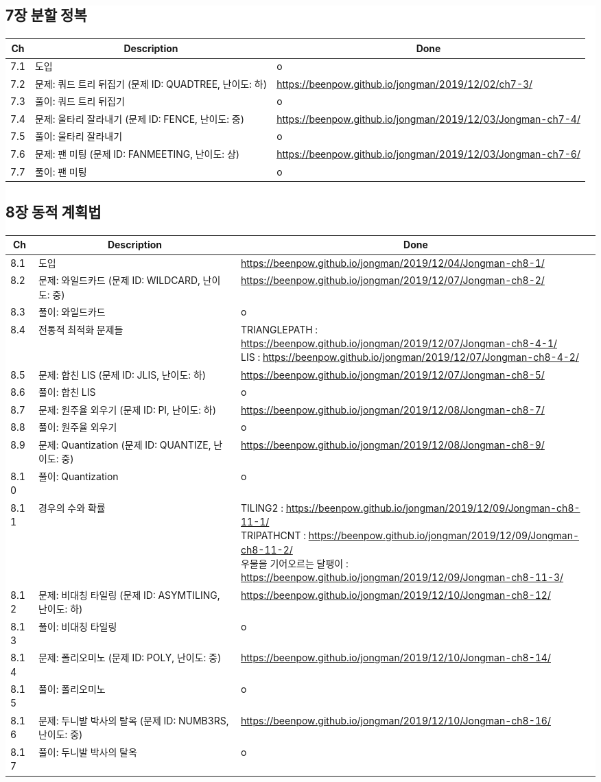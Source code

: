 ## 7장 분할 정복 

|Ch   | Description   |Done|
|-----|---------------|----|
|7.1| 도입 |o|
|7.2| 문제: 쿼드 트리 뒤집기 (문제 ID: QUADTREE, 난이도: 하) |<https://beenpow.github.io/jongman/2019/12/02/ch7-3/>|
|7.3| 풀이: 쿼드 트리 뒤집기 |o|
|7.4| 문제: 울타리 잘라내기 (문제 ID: FENCE, 난이도: 중) |<https://beenpow.github.io/jongman/2019/12/03/Jongman-ch7-4/>|
|7.5| 풀이: 울타리 잘라내기 |o|
|7.6| 문제: 팬 미팅 (문제 ID: FANMEETING, 난이도: 상) |<https://beenpow.github.io/jongman/2019/12/03/Jongman-ch7-6/>|
|7.7| 풀이: 팬 미팅 |o|

## 8장 동적 계획법 

|Ch   | Description   |Done|
|-----|---------------|----|
|8.1| 도입|<https://beenpow.github.io/jongman/2019/12/04/Jongman-ch8-1/>| 
|8.2| 문제: 와일드카드 (문제 ID: WILDCARD, 난이도: 중)|<https://beenpow.github.io/jongman/2019/12/07/Jongman-ch8-2/>|
|8.3| 풀이: 와일드카드|o|
|8.4| 전통적 최적화 문제들|TRIANGLEPATH : <https://beenpow.github.io/jongman/2019/12/07/Jongman-ch8-4-1/><br>LIS : <https://beenpow.github.io/jongman/2019/12/07/Jongman-ch8-4-2/>|
|8.5| 문제: 합친 LIS (문제 ID: JLIS, 난이도: 하) |<https://beenpow.github.io/jongman/2019/12/07/Jongman-ch8-5/>|
|8.6| 풀이: 합친 LIS |o|
|8.7| 문제: 원주율 외우기 (문제 ID: PI, 난이도: 하)|<https://beenpow.github.io/jongman/2019/12/08/Jongman-ch8-7/>|
|8.8| 풀이: 원주율 외우기 |o|
|8.9| 문제: Quantization (문제 ID: QUANTIZE, 난이도: 중)|<https://beenpow.github.io/jongman/2019/12/08/Jongman-ch8-9/>|
|8.10| 풀이: Quantization |o|
|8.11| 경우의 수와 확률 |TILING2 : <https://beenpow.github.io/jongman/2019/12/09/Jongman-ch8-11-1/><br>TRIPATHCNT : <https://beenpow.github.io/jongman/2019/12/09/Jongman-ch8-11-2/><br>우물을 기어오르는 달팽이 : <https://beenpow.github.io/jongman/2019/12/09/Jongman-ch8-11-3/> |
|8.12| 문제: 비대칭 타일링 (문제 ID: ASYMTILING, 난이도: 하) |<https://beenpow.github.io/jongman/2019/12/10/Jongman-ch8-12/>|
|8.13| 풀이: 비대칭 타일링 |o|
|8.14| 문제: 폴리오미노 (문제 ID: POLY, 난이도: 중)|<https://beenpow.github.io/jongman/2019/12/10/Jongman-ch8-14/>|
|8.15| 풀이: 폴리오미노 |o|
|8.16| 문제: 두니발 박사의 탈옥 (문제 ID: NUMB3RS, 난이도: 중)|<https://beenpow.github.io/jongman/2019/12/10/Jongman-ch8-16/>|
|8.17| 풀이: 두니발 박사의 탈옥 |o|
